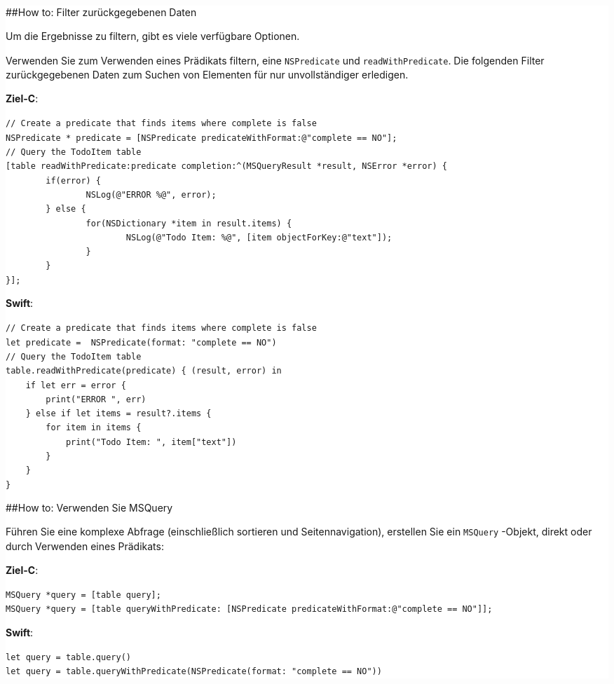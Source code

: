 ##<a name="filtering"></a>How to: Filter zurückgegebenen Daten

Um die Ergebnisse zu filtern, gibt es viele verfügbare Optionen.

Verwenden Sie zum Verwenden eines Prädikats filtern, eine `NSPredicate` und `readWithPredicate`. Die folgenden Filter zurückgegebenen Daten zum Suchen von Elementen für nur unvollständiger erledigen.

**Ziel-C**:

```
// Create a predicate that finds items where complete is false
NSPredicate * predicate = [NSPredicate predicateWithFormat:@"complete == NO"];
// Query the TodoItem table
[table readWithPredicate:predicate completion:^(MSQueryResult *result, NSError *error) {
        if(error) {
                NSLog(@"ERROR %@", error);
        } else {
                for(NSDictionary *item in result.items) {
                        NSLog(@"Todo Item: %@", [item objectForKey:@"text"]);
                }
        }
}];
```

**Swift**:

```
// Create a predicate that finds items where complete is false
let predicate =  NSPredicate(format: "complete == NO")
// Query the TodoItem table
table.readWithPredicate(predicate) { (result, error) in
    if let err = error {
        print("ERROR ", err)
    } else if let items = result?.items {
        for item in items {
            print("Todo Item: ", item["text"])
        }
    }
}
```

##<a name="query-object"></a>How to: Verwenden Sie MSQuery

Führen Sie eine komplexe Abfrage (einschließlich sortieren und Seitennavigation), erstellen Sie ein `MSQuery` -Objekt, direkt oder durch Verwenden eines Prädikats:

**Ziel-C**:

```
MSQuery *query = [table query];
MSQuery *query = [table queryWithPredicate: [NSPredicate predicateWithFormat:@"complete == NO"]];
```

**Swift**:

```
let query = table.query()
let query = table.queryWithPredicate(NSPredicate(format: "complete == NO"))
```


[What is Mobile Services]: #what-is
[Concepts]: #concepts
[Setup and Prerequisites]: #Setup
[How to: Create the Mobile Services client]: #create-client
[How to: Create a table reference]: #table-reference
[How to: Query data from a mobile service]: #querying
[Filter returned data]: #filtering
[Sort returned data]: #sorting
[Return data in pages]: #paging
[Select specific columns]: #selecting
[How to: Bind data to the user interface]: #binding
[How to: Insert data into a mobile service]: #inserting
[How to: Modify data in a mobile service]: #modifying
[How to: Authenticate users]: #authentication
[Cache authentication tokens]: #caching-tokens
[How to: Upload images and large files]: #blobs
[How to: Handle errors]: #errors
[How to: Design unit tests]: #unit-testing
[How to: Customize the client]: #customizing
[Customize request headers]: #custom-headers
[Customize data type serialization]: #custom-serialization
[Next Steps]: #next-steps
[How to: Use MSQuery]: #query-object
[Azure mobilen Apps Quick Start]: app-service-mobile-ios-get-started.md
[Add Mobile Services to Existing App]: /develop/mobile/tutorials/get-started-data
[Get started with Mobile Services]: /develop/mobile/tutorials/get-started-ios
[Validate and modify data in Mobile Services by using server scripts]: /develop/mobile/tutorials/validate-modify-and-augment-data-ios
[Mobile Services SDK]: https://go.microsoft.com/fwLink/p/?LinkID=266533
[Authentication]: /develop/mobile/tutorials/get-started-with-users-ios
[iOS SDK]: https://developer.apple.com/xcode
[Handling Expired Tokens]: http://go.microsoft.com/fwlink/p/?LinkId=301955
[Live Connect SDK]: http://go.microsoft.com/fwlink/p/?LinkId=301960
[Permissions]: http://msdn.microsoft.com/library/windowsazure/jj193161.aspx
[Service-side Authorization]: mobile-services-javascript-backend-service-side-authorization.md
[Use scripts to authorize users]: /develop/mobile/tutorials/authorize-users-in-scripts-ios
[Dynamische Schema]: http://go.microsoft.com/fwlink/p/?LinkId=296271
[How to: access custom parameters]: /develop/mobile/how-to-guides/work-with-server-scripts#access-headers
[Create a table]: http://msdn.microsoft.com/library/windowsazure/jj193162.aspx
[NSDictionary object]: http://go.microsoft.com/fwlink/p/?LinkId=301965
[ASCII control codes C0 and C1]: http://en.wikipedia.org/wiki/Data_link_escape_character#C1_set
[CLI to manage Mobile Services tables]: ../virtual-machines-command-line-tools.md#Mobile_Tables
[Conflict-Handler]: mobile-services-ios-handling-conflicts-offline-data.md#add-conflict-handling
[Fabric-Dashboard]: https://www.fabric.io/home
[Fabric für iOS - erste Schritte]: https://docs.fabric.io/ios/fabric/getting-started.html
[1]: https://github.com/Azure/azure-mobile-apps-ios-client/blob/master/README.md#ios-client-sdk
[2]: http://azure.github.io/azure-mobile-apps-ios-client/
[3]: https://msdn.microsoft.com/library/azure/dn495101.aspx
[4]: app-service-mobile-dotnet-backend-how-to-use-server-sdk.md#tags
[5]: http://azure.github.io/azure-mobile-services/iOS/v3/Classes/MSClient.html#//api/name/invokeAPI:data:HTTPMethod:parameters:headers:completion:
[6]: https://github.com/Azure/azure-mobile-services/blob/master/sdk/iOS/src/MSError.h
[7]: app-service-mobile-how-to-configure-active-directory-authentication.md
[8]: ../active-directory/active-directory-devquickstarts-ios.md#em1-determine-what-your-redirect-uri-will-be-for-iosem
[9]: app-service-mobile-how-to-configure-facebook-authentication.md
[10]: https://developers.facebook.com/docs/ios/getting-started
